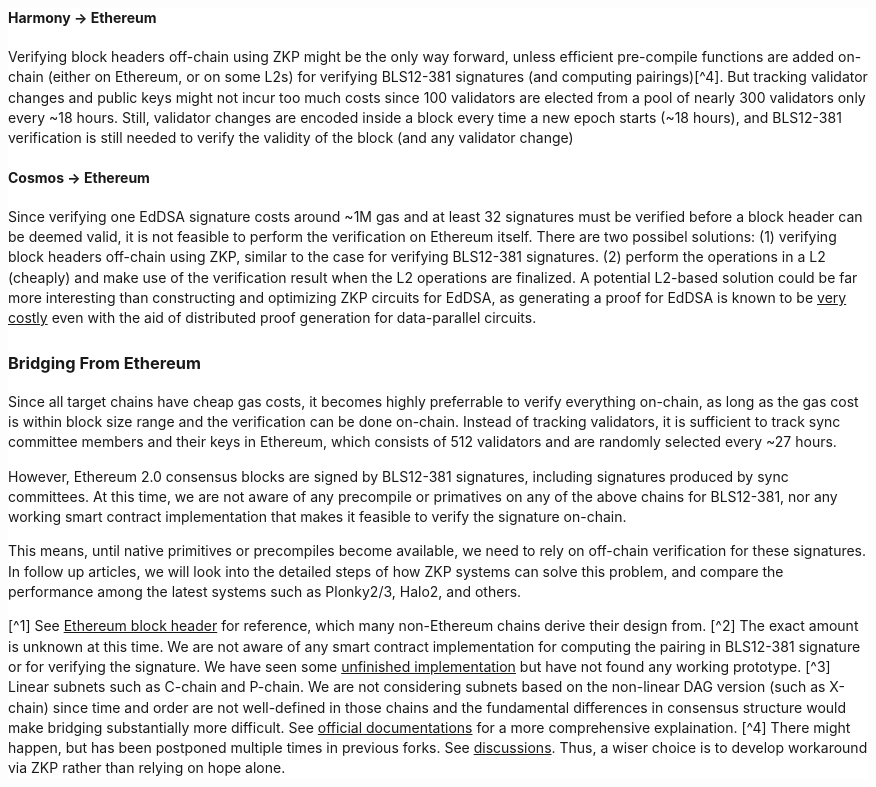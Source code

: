 #### Harmony -> Ethereum

Verifying block headers off-chain using ZKP might be the only way forward, unless efficient pre-compile functions are added on-chain (either on Ethereum, or on some L2s) for verifying BLS12-381 signatures (and computing pairings)[^4]. But tracking validator changes and public keys might not incur too much costs since 100 validators are elected from a pool of nearly 300 validators only every ~18 hours. Still, validator changes are encoded inside a block every time a new epoch starts (~18 hours), and BLS12-381 verification is still needed to verify the validity of the block (and any validator change)

#### Cosmos -> Ethereum

Since verifying one EdDSA signature costs around ~1M gas and at least 32 signatures must be verified before a block header can be deemed valid, it is not feasible to perform the verification on Ethereum itself. There are two possibel solutions: (1) verifying block headers off-chain using ZKP, similar to the case for verifying BLS12-381 signatures. (2) perform the operations in a L2 (cheaply) and make use of the verification result when the L2 operations are finalized. A potential L2-based solution could be far more interesting than constructing and optimizing ZKP circuits for EdDSA, as generating a proof for EdDSA is known to be [very costly](https://arxiv.org/pdf/2210.00264.pdf) even with the aid of distributed proof generation for data-parallel circuits.
  
### Bridging From Ethereum

Since all target chains have cheap gas costs, it becomes highly preferrable to verify everything on-chain, as long as the gas cost is within block size range and the verification can be done on-chain. Instead of tracking validators, it is sufficient to track sync committee members and their keys in Ethereum, which consists of 512 validators and are randomly selected every ~27 hours. 

However, Ethereum 2.0 consensus blocks are signed by BLS12-381 signatures, including signatures produced by sync committees. At this time, we are not aware of any precompile or primatives on any of the above chains for BLS12-381, nor any working smart contract implementation that makes it feasible to verify the signature on-chain.

This means, until native primitives or precompiles become available, we need to rely on off-chain verification for these signatures. In follow up articles, we will look into the detailed steps of how ZKP systems can solve this problem, and compare the performance among the latest systems such as Plonky2/3, Halo2, and others.


[^1] See [Ethereum block header](https://github.com/ethereum/go-ethereum/blob/27e59827d804b0112c4213465ff3b902e25cb6d9/core/types/block.go#L65) for reference, which many non-Ethereum chains derive their design from.
[^2] The exact amount is unknown at this time. We are not aware of any smart contract implementation for computing the pairing in BLS12-381 signature or for verifying the signature. We have seen some [unfinished implementation](https://github.com/semaraugusto/bls-verification-contract) but have not found any working prototype.
[^3] Linear subnets such as C-chain and P-chain. We are not considering subnets based on the non-linear DAG version (such as X-chain) since time and order are not well-defined in those chains and the fundamental differences in consensus structure would make bridging substantially more difficult. See [official documentations](https://docs.avax.network/learn/avalanche/avalanche-consensus#snowball) for a more comprehensive explaination.
[^4] There might happen, but has been postponed multiple times in previous forks. See [discussions](https://ethereum-magicians.org/t/eip-2537-bls12-precompile-discussion-thread/4187/31). Thus, a wiser choice is to develop workaround via ZKP rather than relying on hope alone.